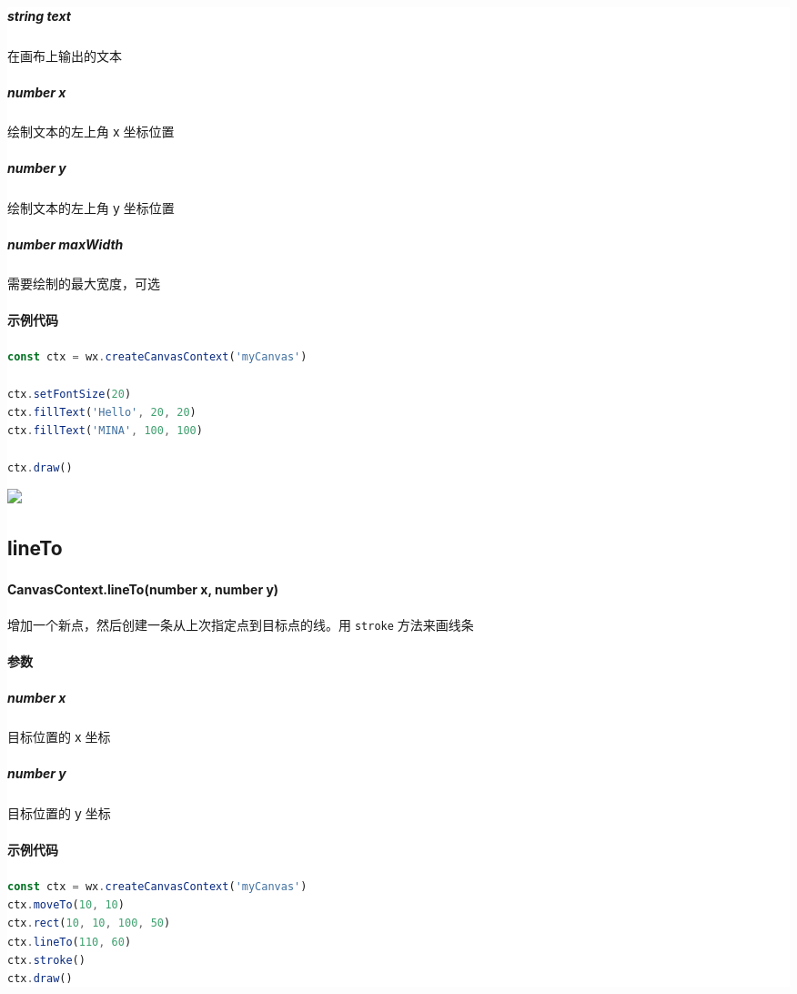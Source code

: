 ##### string text

在画布上输出的文本

##### number x

绘制文本的左上角 x 坐标位置

##### number y

绘制文本的左上角 y 坐标位置

##### number maxWidth

需要绘制的最大宽度，可选

#### 示例代码

```javascript
const ctx = wx.createCanvasContext('myCanvas')

ctx.setFontSize(20)
ctx.fillText('Hello', 20, 20)
ctx.fillText('MINA', 100, 100)

ctx.draw()
```

![](https://qzonestyle.gtimg.cn/aoi/sola/20190426155834_Y6ZX0Wi2B0.png?t=19022220)

## lineTo

#### CanvasContext.lineTo(number x, number y)

增加一个新点，然后创建一条从上次指定点到目标点的线。用 `stroke` 方法来画线条

#### 参数

##### number x

目标位置的 x 坐标

##### number y

目标位置的 y 坐标

#### 示例代码

```javascript
const ctx = wx.createCanvasContext('myCanvas')
ctx.moveTo(10, 10)
ctx.rect(10, 10, 100, 50)
ctx.lineTo(110, 60)
ctx.stroke()
ctx.draw()
```
